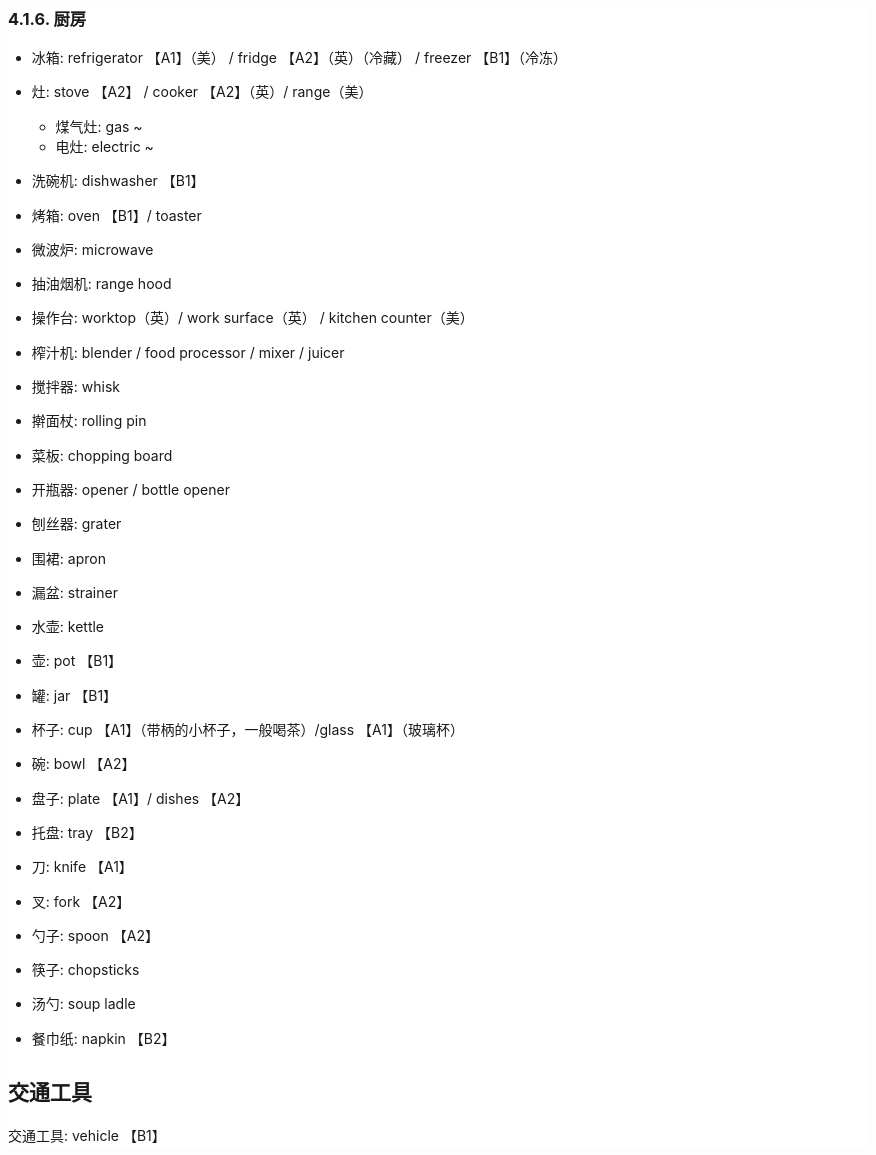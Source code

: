 

### 4.1.6. 厨房


- 冰箱: refrigerator 【A1】（美） / fridge 【A2】（英）（冷藏） / freezer 【B1】（冷冻）
- 灶: stove 【A2】 / cooker 【A2】（英）/ range（美）
  - 煤气灶: gas ~
  - 电灶: electric ~
- 洗碗机: dishwasher 【B1】
- 烤箱: oven 【B1】/ toaster
- 微波炉: microwave
- 抽油烟机: range hood
- 操作台: worktop（英）/ work surface（英） / kitchen counter（美）
- 榨汁机: blender / food processor / mixer / juicer


- 搅拌器: whisk
- 擀面杖: rolling pin
- 菜板: chopping board
- 开瓶器: opener / bottle opener
- 刨丝器: grater
- 围裙: apron


- 漏盆: strainer
- 水壶: kettle
- 壶: pot 【B1】
- 罐: jar 【B1】

- 杯子: cup 【A1】（带柄的小杯子，一般喝茶）/glass 【A1】（玻璃杯）
- 碗: bowl 【A2】
- 盘子: plate 【A1】/ dishes 【A2】
- 托盘: tray 【B2】
- 刀: knife 【A1】
- 叉: fork 【A2】
- 勺子: spoon 【A2】
- 筷子: chopsticks
- 汤勺: soup ladle
- 餐巾纸: napkin 【B2】



















## 交通工具


交通工具: vehicle 【B1】
